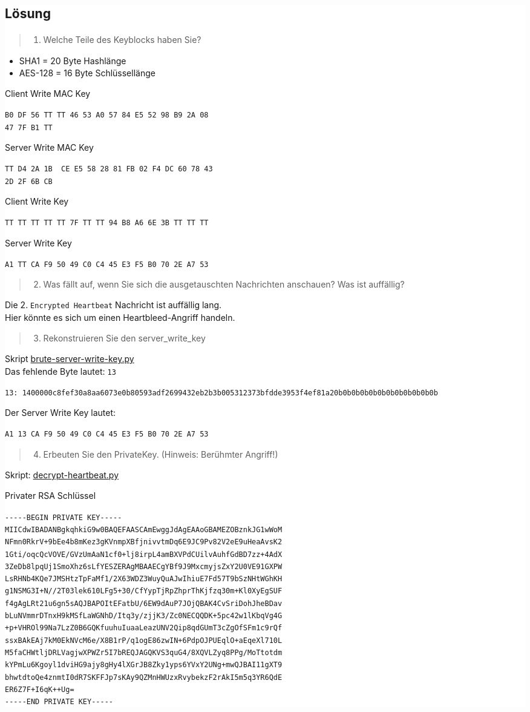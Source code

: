 ## Lösung

> 1. Welche Teile des Keyblocks haben Sie?

* SHA1      = 20 Byte Hashlänge
* AES-128   = 16 Byte Schlüssellänge

Client Write MAC Key
```
B0 DF 56 TT TT 46 53 A0 57 84 E5 52 98 B9 2A 08
47 7F B1 TT
```

Server Write MAC Key
```
TT D4 2A 1B  CE E5 58 28 81 FB 02 F4 DC 60 78 43
2D 2F 6B CB
```

Client Write Key
```
TT TT TT TT TT 7F TT TT 94 B8 A6 6E 3B TT TT TT
```

Server Write Key
```
A1 TT CA F9 50 49 C0 C4 45 E3 F5 B0 70 2E A7 53
```

> 2. Was fällt auf, wenn Sie sich die ausgetauschten Nachrichten anschauen? Was ist auffällig?

Die 2. `Encrypted Heartbeat` Nachricht ist auffällig lang.  
Hier könnte es sich um einen Heartbleed-Angriff handeln.

> 3. Rekonstruieren Sie den server_write_key

Skript [brute-server-write-key.py](./scripts/brute-server-write-key.py)  
Das fehlende Byte lautet: `13`
```
13: 1400000c8fef30a8aa6073e0b80593adf2699432eb2b3b005312373bfdde3953f4ef81a20b0b0b0b0b0b0b0b0b0b0b0b
```

Der Server Write Key lautet:
```
A1 13 CA F9 50 49 C0 C4 45 E3 F5 B0 70 2E A7 53
```

> 4. Erbeuten Sie den PrivateKey. (Hinweis: Berühmter Angriff!)

Skript: [decrypt-heartbeat.py](./scripts/decrypt-heartbeat.py)

Privater RSA Schlüssel
```
-----BEGIN PRIVATE KEY-----
MIICdwIBADANBgkqhkiG9w0BAQEFAASCAmEwggJdAgEAAoGBAMEZOBznkJG1wWoM
NFmn0RkrV+9bEe4b8mKez3gKVnmpXBfjnivvtmDq6E9JC9Pv82V2eE9uHeaAvsK2
1Gti/oqcQcVOVE/GVzUmAaN1cf0+lj8irpL4amBXVPdCUilvAuhfGdBD7zz+4AdX
3ZeDb8lpqUj1SmoXhz6sLfYESZERAgMBAAECgYBf9J9MxcmyjsZxY2U0VE91GXPW
LsRHNb4KQe7JMSHtzTpFaMf1/2X63WDZ3WuyQuAJwIhiuE7Fd57T9bSzNHtWGhKH
g1NSMG3I+N//2T03lek610LFg5+30/CfYypTjRpZhprThKjfzq30m+Kl0XyEgSUF
f4gAgLRt21u6gn5sAQJBAPOItEFatbU/6EW9dAuP7JOjQBAK4CvSriDohJheBDav
bLuNVmmrDTnxH9kMSfLaWGNhD/Itq3y/zjjK3/Zc0NECQQDK+5pc42w1lKbqVg4G
+p+VHROl99Na7LzZ0B6GQKfuuhuIuaaLeazUNV2Qip8qdGUmT3cZgOfSFm1c9rQf
ssxBAkEAj7kM0EkNVcM6e/X8B1rP/q1ogE86zwIN+6PdpOJPUEqlO+aEqeXl710L
M5faCHWtljDRLVagjwXPWZr5I7bREQJAGQKVS3quG4/8XQVLZyq8PPg/MoTtotdm
kYPmLu6Kgoyl1dviHG9ajy8gHy4lXGrJB8Zky1yps6YVxY2UNg+mwQJBAI11gXT9
bhwtdtoQe4znmtI0dR7SKFFJp7sKAy9QZMnHWUzxRvybekzF2rAkI5m5q3YR6QdE
ER6Z7F+I6qK++Ug=
-----END PRIVATE KEY-----
```
